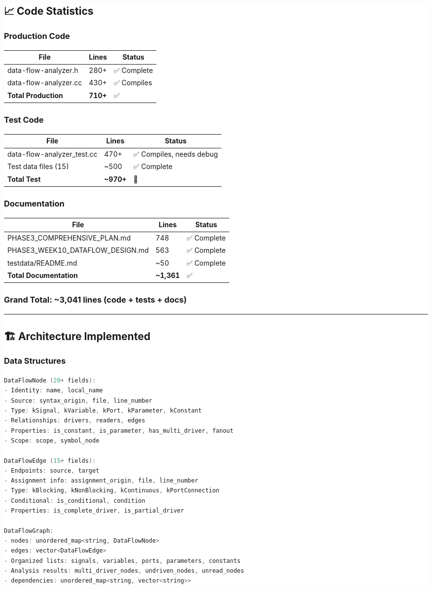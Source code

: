 
## 📈 **Code Statistics**

### **Production Code**
| File | Lines | Status |
|------|-------|--------|
| data-flow-analyzer.h | 280+ | ✅ Complete |
| data-flow-analyzer.cc | 430+ | ✅ Compiles |
| **Total Production** | **710+** | ✅ |

### **Test Code**
| File | Lines | Status |
|------|-------|--------|
| data-flow-analyzer_test.cc | 470+ | ✅ Compiles, needs debug |
| Test data files (15) | ~500 | ✅ Complete |
| **Total Test** | **~970+** | 🐛 |

### **Documentation**
| File | Lines | Status |
|------|-------|--------|
| PHASE3_COMPREHENSIVE_PLAN.md | 748 | ✅ Complete |
| PHASE3_WEEK10_DATAFLOW_DESIGN.md | 563 | ✅ Complete |
| testdata/README.md | ~50 | ✅ Complete |
| **Total Documentation** | **~1,361** | ✅ |

### **Grand Total: ~3,041 lines (code + tests + docs)**

---

## 🏗️ **Architecture Implemented**

### **Data Structures**

```cpp
DataFlowNode (20+ fields):
- Identity: name, local_name
- Source: syntax_origin, file, line_number
- Type: kSignal, kVariable, kPort, kParameter, kConstant
- Relationships: drivers, readers, edges
- Properties: is_constant, is_parameter, has_multi_driver, fanout
- Scope: scope, symbol_node

DataFlowEdge (15+ fields):
- Endpoints: source, target
- Assignment info: assignment_origin, file, line_number
- Type: kBlocking, kNonBlocking, kContinuous, kPortConnection
- Conditional: is_conditional, condition
- Properties: is_complete_driver, is_partial_driver

DataFlowGraph:
- nodes: unordered_map<string, DataFlowNode>
- edges: vector<DataFlowEdge>
- Organized lists: signals, variables, ports, parameters, constants
- Analysis results: multi_driver_nodes, undriven_nodes, unread_nodes
- dependencies: unordered_map<string, vector<string>>
```